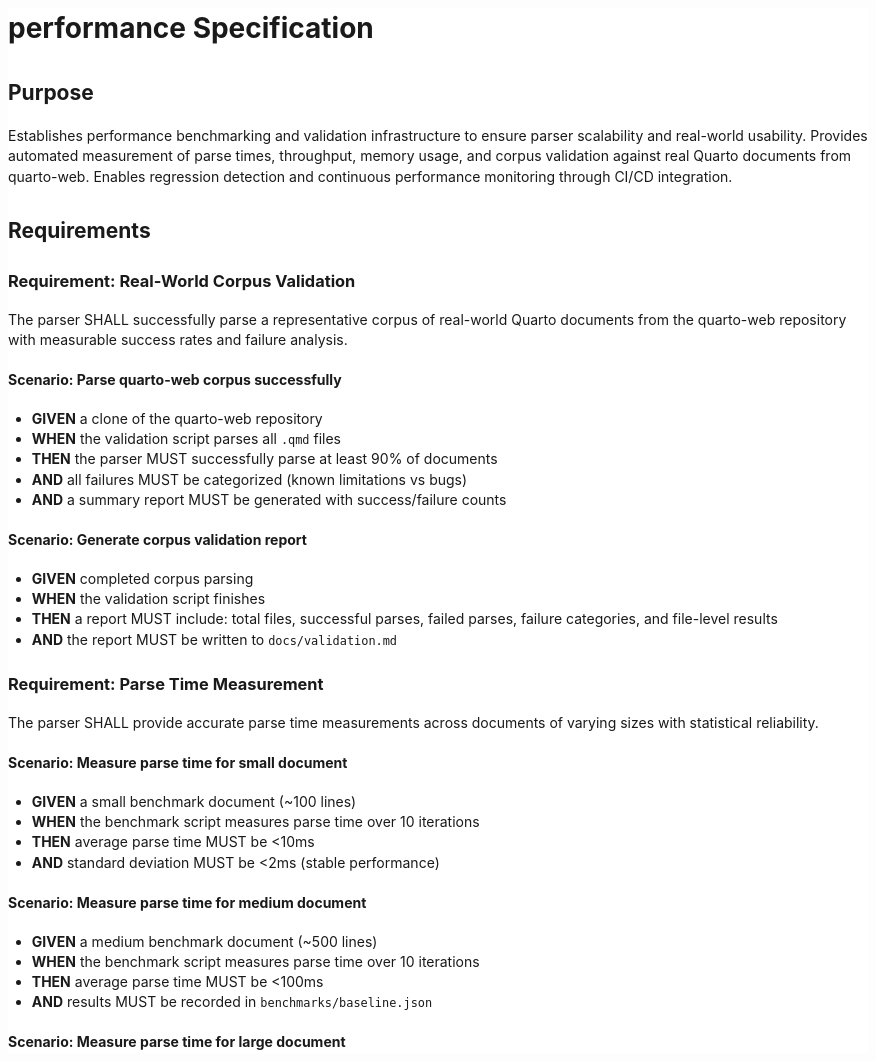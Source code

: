 # performance Specification

## Purpose
Establishes performance benchmarking and validation infrastructure to ensure parser scalability and real-world usability. Provides automated measurement of parse times, throughput, memory usage, and corpus validation against real Quarto documents from quarto-web. Enables regression detection and continuous performance monitoring through CI/CD integration.
## Requirements
### Requirement: Real-World Corpus Validation

The parser SHALL successfully parse a representative corpus of real-world Quarto documents from the quarto-web repository with measurable success rates and failure analysis.

#### Scenario: Parse quarto-web corpus successfully

- **GIVEN** a clone of the quarto-web repository
- **WHEN** the validation script parses all `.qmd` files
- **THEN** the parser MUST successfully parse at least 90% of documents
- **AND** all failures MUST be categorized (known limitations vs bugs)
- **AND** a summary report MUST be generated with success/failure counts

#### Scenario: Generate corpus validation report

- **GIVEN** completed corpus parsing
- **WHEN** the validation script finishes
- **THEN** a report MUST include: total files, successful parses, failed parses, failure categories, and file-level results
- **AND** the report MUST be written to `docs/validation.md`

### Requirement: Parse Time Measurement

The parser SHALL provide accurate parse time measurements across documents of varying sizes with statistical reliability.

#### Scenario: Measure parse time for small document

- **GIVEN** a small benchmark document (~100 lines)
- **WHEN** the benchmark script measures parse time over 10 iterations
- **THEN** average parse time MUST be <10ms
- **AND** standard deviation MUST be <2ms (stable performance)

#### Scenario: Measure parse time for medium document

- **GIVEN** a medium benchmark document (~500 lines)
- **WHEN** the benchmark script measures parse time over 10 iterations
- **THEN** average parse time MUST be <100ms
- **AND** results MUST be recorded in `benchmarks/baseline.json`

#### Scenario: Measure parse time for large document
